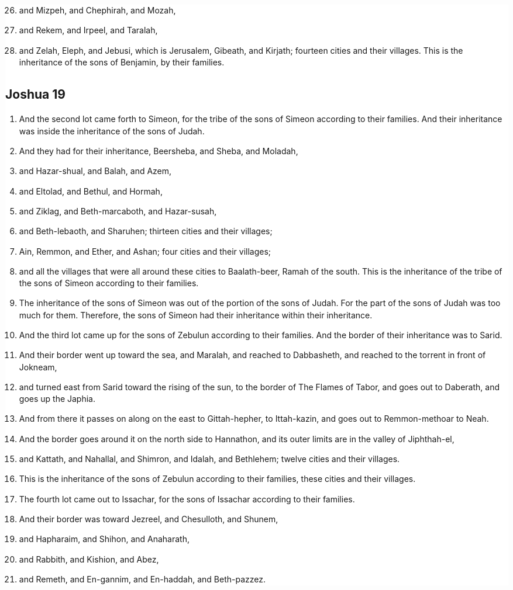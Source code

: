 26. and Mizpeh, and Chephirah, and Mozah,

27. and Rekem, and Irpeel, and Taralah,

28. and Zelah, Eleph, and Jebusi, which is Jerusalem, Gibeath, and Kirjath; fourteen cities and their villages. This is the inheritance of the sons of Benjamin, by their families.  

## Joshua 19

1. And the second lot came forth to Simeon, for the tribe of the sons of Simeon according to their families. And their inheritance was inside the inheritance of the sons of Judah.

2. And they had for their inheritance, Beersheba, and Sheba, and Moladah,

3. and Hazar-shual, and Balah, and Azem,

4. and Eltolad, and Bethul, and Hormah,

5. and Ziklag, and Beth-marcaboth, and Hazar-susah,

6. and Beth-lebaoth, and Sharuhen; thirteen cities and their villages;

7. Ain, Remmon, and Ether, and Ashan; four cities and their villages;

8. and all the villages that were all around these cities to Baalath-beer, Ramah of the south. This is the inheritance of the tribe of the sons of Simeon according to their families.

9. The inheritance of the sons of Simeon was out of the portion of the sons of Judah. For the part of the sons of Judah was too much for them. Therefore, the sons of Simeon had their inheritance within their inheritance.   

10. And the third lot came up for the sons of Zebulun according to their families. And the border of their inheritance was to Sarid.

11. And their border went up toward the sea, and Maralah, and reached to Dabbasheth, and reached to the torrent in front of Jokneam,

12. and turned east from Sarid toward the rising of the sun, to the border of The Flames of Tabor, and goes out to Daberath, and goes up the Japhia.

13. And from there it passes on along on the east to Gittah-hepher, to Ittah-kazin, and goes out to Remmon-methoar to Neah.

14. And the border goes around it on the north side to Hannathon, and its outer limits are in the valley of Jiphthah-el,

15. and Kattath, and Nahallal, and Shimron, and Idalah, and Bethlehem; twelve cities and their villages.

16. This is the inheritance of the sons of Zebulun according to their families, these cities and their villages.   

17. The fourth lot came out to Issachar, for the sons of Issachar according to their families.

18. And their border was toward Jezreel, and Chesulloth, and Shunem,

19. and Hapharaim, and Shihon, and Anaharath,

20. and Rabbith, and Kishion, and Abez,

21. and Remeth, and En-gannim, and En-haddah, and Beth-pazzez.
